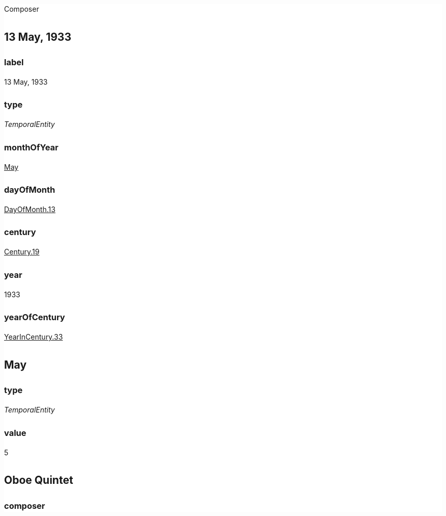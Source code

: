 
Composer

## 13 May, 1933

### label


13 May, 1933

### type


*TemporalEntity*

### monthOfYear


[May](#May)

### dayOfMonth


[DayOfMonth.13](#DayOfMonth.13)

### century


[Century.19](#Century.19)

### year


1933

### yearOfCentury


[YearInCentury.33](#YearInCentury.33)

## May

### type


*TemporalEntity*

### value


5

## Oboe Quintet

### composer
